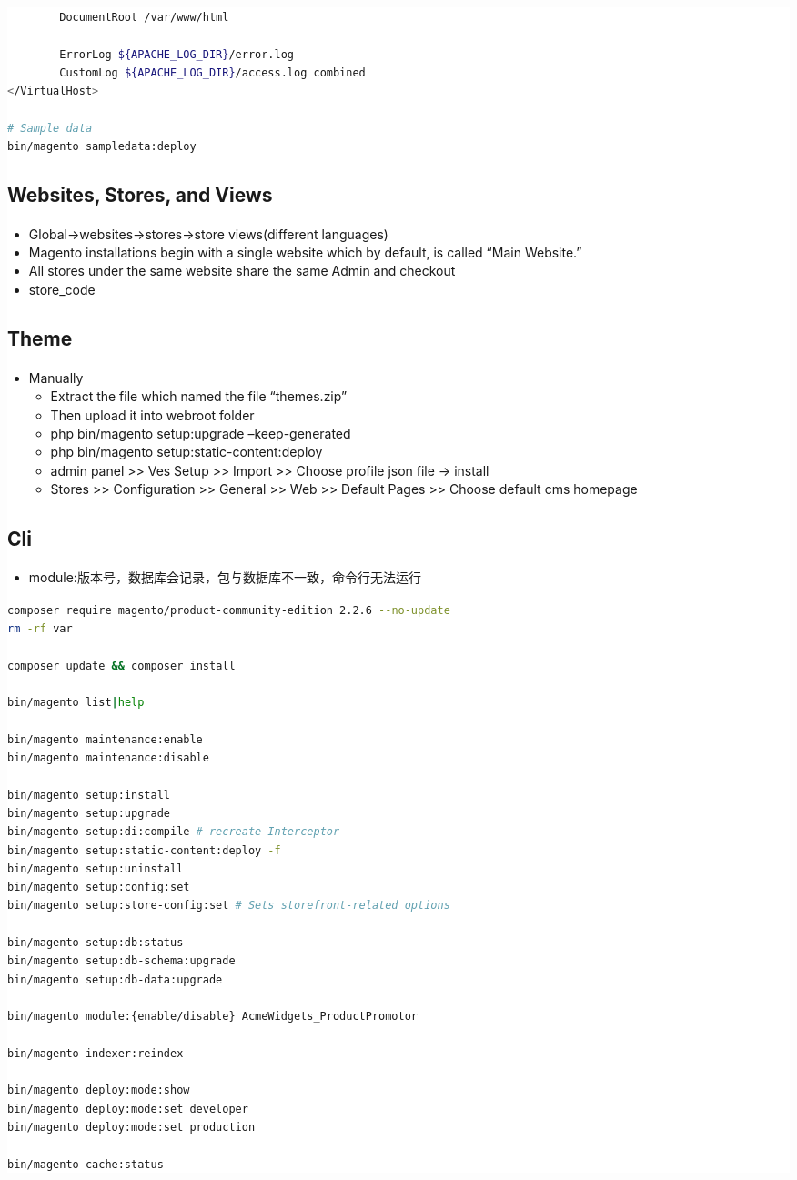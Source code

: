 ```sh
        DocumentRoot /var/www/html

        ErrorLog ${APACHE_LOG_DIR}/error.log
        CustomLog ${APACHE_LOG_DIR}/access.log combined
</VirtualHost>

# Sample data
bin/magento sampledata:deploy
```

## Websites, Stores, and Views

* Global->websites->stores->store views(different languages)
* Magento installations begin with a single website which by default, is called “Main Website.”
* All stores under the same website share the same Admin and checkout
* store_code

## Theme

* Manually
  - Extract the file which named the file “themes.zip”
  - Then upload it into webroot folder
  - php bin/magento setup:upgrade –keep-generated
  - php bin/magento setup:static-content:deploy
  - admin panel >> Ves Setup >> Import >> Choose profile json file -> install
  - Stores >> Configuration >> General >> Web >> Default Pages >> Choose default cms homepage

## Cli

* module:版本号，数据库会记录，包与数据库不一致，命令行无法运行

```sh
composer require magento/product-community-edition 2.2.6 --no-update
rm -rf var

composer update && composer install

bin/magento list|help

bin/magento maintenance:enable
bin/magento maintenance:disable

bin/magento setup:install
bin/magento setup:upgrade
bin/magento setup:di:compile # recreate Interceptor
bin/magento setup:static-content:deploy -f
bin/magento setup:uninstall
bin/magento setup:config:set
bin/magento setup:store-config:set # Sets storefront-related options

bin/magento setup:db:status
bin/magento setup:db-schema:upgrade
bin/magento setup:db-data:upgrade

bin/magento module:{enable/disable} AcmeWidgets_ProductPromotor

bin/magento indexer:reindex

bin/magento deploy:mode:show
bin/magento deploy:mode:set developer
bin/magento deploy:mode:set production

bin/magento cache:status
```